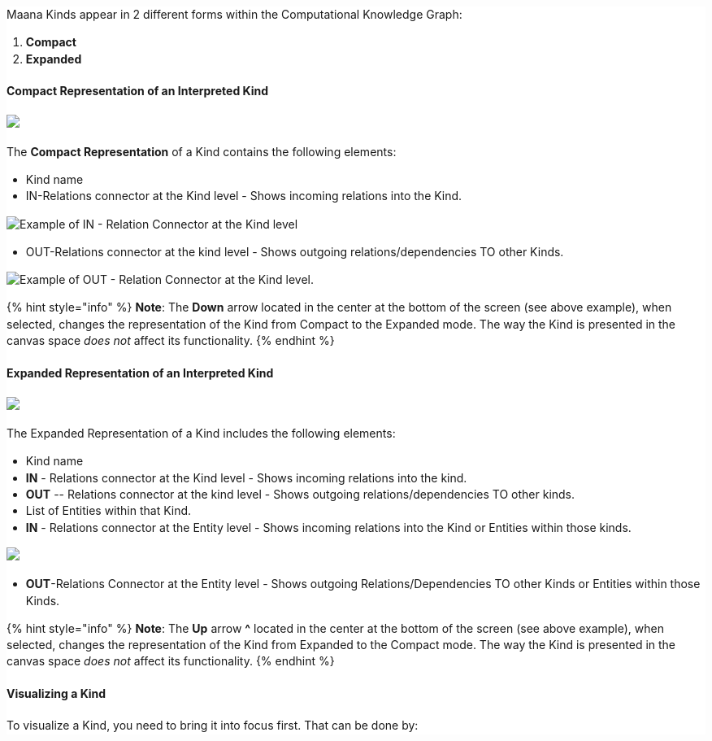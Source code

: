 Maana Kinds appear in 2 different forms within the Computational Knowledge Graph: 

1. **Compact**
2. **Expanded**  

#### Compact Representation  of an Interpreted Kind 

![](https://gitbooktrainingmaterials.blob.core.windows.net/images/image020.png)

The **Compact Representation** of a Kind contains the following elements:  

* Kind name 
* IN-Relations connector at the Kind level - Shows incoming relations into the Kind.  

![Example of IN - Relation Connector at the Kind level](https://gitbooktrainingmaterials.blob.core.windows.net/images/image021.png)

* OUT-Relations connector at the kind level - Shows outgoing relations/dependencies TO other Kinds.

![Example of OUT - Relation Connector at the Kind level.](https://gitbooktrainingmaterials.blob.core.windows.net/images/image022.png)



{% hint style="info" %}
**Note**:  The **Down** arrow located in the center at the bottom of the screen \(see above example\), when selected,  changes the representation of the Kind from Compact to the Expanded mode.  The way the Kind is presented in the canvas space _does not_ affect its functionality. 
{% endhint %}

#### Expanded Representation of an Interpreted Kind  

![](https://gitbooktrainingmaterials.blob.core.windows.net/images/image023.png)

The Expanded Representation of a Kind includes the following elements:  

* Kind name 
* **IN** - Relations connector at the Kind level - Shows incoming relations into the kind.  
* **OUT** -- Relations connector at the kind level - Shows outgoing relations/dependencies TO other kinds. 
* List of Entities within that Kind. 
* **IN** - Relations connector at the Entity level - Shows incoming relations into the Kind or Entities within those kinds. 

![](https://gitbooktrainingmaterials.blob.core.windows.net/images/image024.png)

* **OUT**-Relations Connector at the Entity level - Shows outgoing Relations/Dependencies TO other Kinds or Entities within those Kinds. 

{% hint style="info" %}
**Note**:  The **Up** arrow **^** located in the center at the bottom of the screen \(see above example\), when selected,  changes the representation of the Kind from Expanded to the Compact mode.  The way the Kind is presented in the canvas space _does not_ affect its functionality. 
{% endhint %}

#### Visualizing a Kind

To visualize a Kind, you need to bring it into focus first. That can be done by:  
